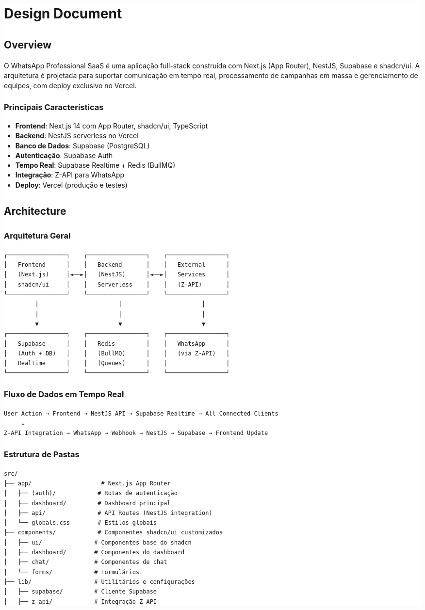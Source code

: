 # Design Document

## Overview

O WhatsApp Professional SaaS é uma aplicação full-stack construída com Next.js (App Router), NestJS, Supabase e shadcn/ui. A arquitetura é projetada para suportar comunicação em tempo real, processamento de campanhas em massa e gerenciamento de equipes, com deploy exclusivo no Vercel.

### Principais Características

- **Frontend**: Next.js 14 com App Router, shadcn/ui, TypeScript
- **Backend**: NestJS serverless no Vercel
- **Banco de Dados**: Supabase (PostgreSQL)
- **Autenticação**: Supabase Auth
- **Tempo Real**: Supabase Realtime + Redis (BullMQ)
- **Integração**: Z-API para WhatsApp
- **Deploy**: Vercel (produção e testes)

## Architecture

### Arquitetura Geral

```
┌─────────────────┐    ┌─────────────────┐    ┌─────────────────┐
│   Frontend      │    │   Backend       │    │   External      │
│   (Next.js)     │◄──►│   (NestJS)      │◄──►│   Services      │
│   shadcn/ui     │    │   Serverless    │    │   (Z-API)       │
└─────────────────┘    └─────────────────┘    └─────────────────┘
         │                       │                       │
         │                       │                       │
         ▼                       ▼                       ▼
┌─────────────────┐    ┌─────────────────┐    ┌─────────────────┐
│   Supabase      │    │   Redis         │    │   WhatsApp      │
│   (Auth + DB)   │    │   (BullMQ)      │    │   (via Z-API)   │
│   Realtime      │    │   (Queues)      │    │                 │
└─────────────────┘    └─────────────────┘    └─────────────────┘
```

### Fluxo de Dados em Tempo Real

```
User Action → Frontend → NestJS API → Supabase Realtime → All Connected Clients
     ↓
Z-API Integration → WhatsApp → Webhook → NestJS → Supabase → Frontend Update
```

### Estrutura de Pastas

```
src/
├── app/                    # Next.js App Router
│   ├── (auth)/            # Rotas de autenticação
│   ├── dashboard/         # Dashboard principal
│   ├── api/               # API Routes (NestJS integration)
│   └── globals.css        # Estilos globais
├── components/            # Componentes shadcn/ui customizados
│   ├── ui/               # Componentes base do shadcn
│   ├── dashboard/        # Componentes do dashboard
│   ├── chat/             # Componentes de chat
│   └── forms/            # Formulários
├── lib/                  # Utilitários e configurações
│   ├── supabase/         # Cliente Supabase
│   ├── z-api/            # Integração Z-API
```